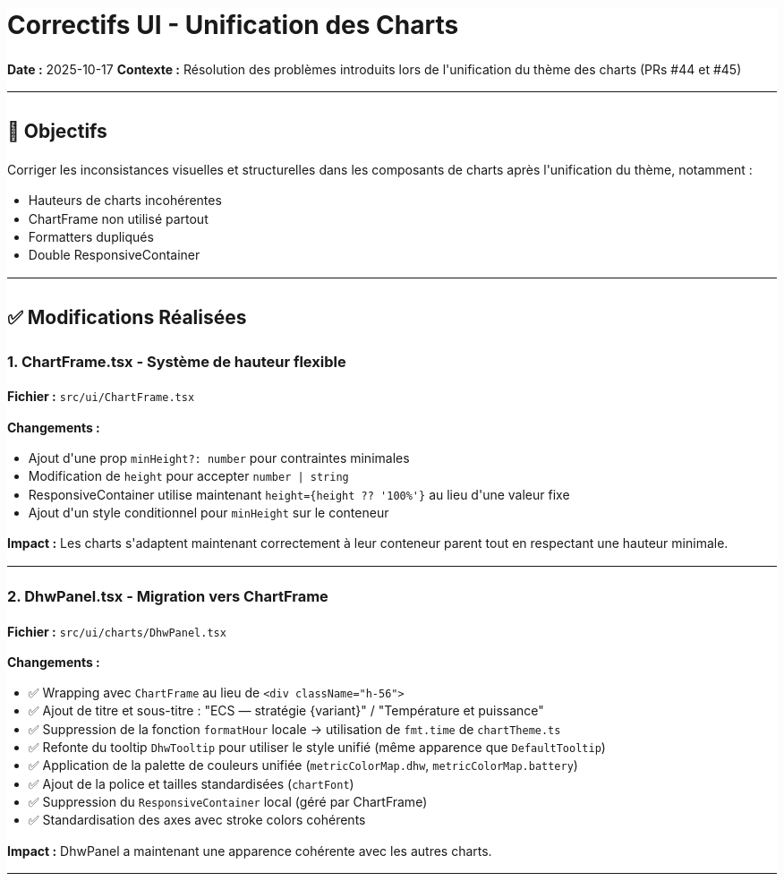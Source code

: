 # Correctifs UI - Unification des Charts

**Date :** 2025-10-17
**Contexte :** Résolution des problèmes introduits lors de l'unification du thème des charts (PRs #44 et #45)

---

## 🎯 Objectifs

Corriger les inconsistances visuelles et structurelles dans les composants de charts après l'unification du thème, notamment :
- Hauteurs de charts incohérentes
- ChartFrame non utilisé partout
- Formatters dupliqués
- Double ResponsiveContainer

---

## ✅ Modifications Réalisées

### 1. **ChartFrame.tsx** - Système de hauteur flexible

**Fichier :** `src/ui/ChartFrame.tsx`

**Changements :**
- Ajout d'une prop `minHeight?: number` pour contraintes minimales
- Modification de `height` pour accepter `number | string`
- ResponsiveContainer utilise maintenant `height={height ?? '100%'}` au lieu d'une valeur fixe
- Ajout d'un style conditionnel pour `minHeight` sur le conteneur

**Impact :** Les charts s'adaptent maintenant correctement à leur conteneur parent tout en respectant une hauteur minimale.

---

### 2. **DhwPanel.tsx** - Migration vers ChartFrame

**Fichier :** `src/ui/charts/DhwPanel.tsx`

**Changements :**
- ✅ Wrapping avec `ChartFrame` au lieu de `<div className="h-56">`
- ✅ Ajout de titre et sous-titre : "ECS — stratégie {variant}" / "Température et puissance"
- ✅ Suppression de la fonction `formatHour` locale → utilisation de `fmt.time` de `chartTheme.ts`
- ✅ Refonte du tooltip `DhwTooltip` pour utiliser le style unifié (même apparence que `DefaultTooltip`)
- ✅ Application de la palette de couleurs unifiée (`metricColorMap.dhw`, `metricColorMap.battery`)
- ✅ Ajout de la police et tailles standardisées (`chartFont`)
- ✅ Suppression du `ResponsiveContainer` local (géré par ChartFrame)
- ✅ Standardisation des axes avec stroke colors cohérents

**Impact :** DhwPanel a maintenant une apparence cohérente avec les autres charts.

---